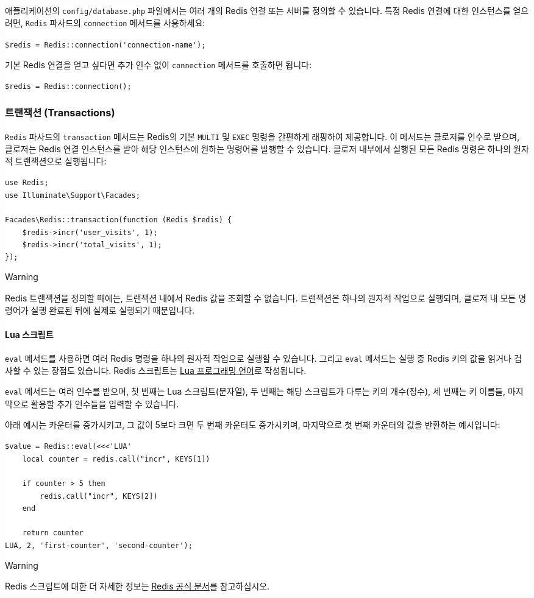 애플리케이션의 `config/database.php` 파일에서는 여러 개의 Redis 연결 또는 서버를 정의할 수 있습니다. 특정 Redis 연결에 대한 인스턴스를 얻으려면, `Redis` 파사드의 `connection` 메서드를 사용하세요:

```
$redis = Redis::connection('connection-name');
```

기본 Redis 연결을 얻고 싶다면 추가 인수 없이 `connection` 메서드를 호출하면 됩니다:

```
$redis = Redis::connection();
```

<a name="transactions"></a>
### 트랜잭션 (Transactions)

`Redis` 파사드의 `transaction` 메서드는 Redis의 기본 `MULTI` 및 `EXEC` 명령을 간편하게 래핑하여 제공합니다. 이 메서드는 클로저를 인수로 받으며, 클로저는 Redis 연결 인스턴스를 받아 해당 인스턴스에 원하는 명령어를 발행할 수 있습니다. 클로저 내부에서 실행된 모든 Redis 명령은 하나의 원자적 트랜잭션으로 실행됩니다:

```
use Redis;
use Illuminate\Support\Facades;

Facades\Redis::transaction(function (Redis $redis) {
    $redis->incr('user_visits', 1);
    $redis->incr('total_visits', 1);
});
```

> [!WARNING]  
> Redis 트랜잭션을 정의할 때에는, 트랜잭션 내에서 Redis 값을 조회할 수 없습니다. 트랜잭션은 하나의 원자적 작업으로 실행되며, 클로저 내 모든 명령어가 실행 완료된 뒤에 실제로 실행되기 때문입니다.

#### Lua 스크립트

`eval` 메서드를 사용하면 여러 Redis 명령을 하나의 원자적 작업으로 실행할 수 있습니다. 그리고 `eval` 메서드는 실행 중 Redis 키의 값을 읽거나 검사할 수 있는 장점도 있습니다. Redis 스크립트는 [Lua 프로그래밍 언어](https://www.lua.org)로 작성됩니다.

`eval` 메서드는 여러 인수를 받으며, 첫 번째는 Lua 스크립트(문자열), 두 번째는 해당 스크립트가 다루는 키의 개수(정수), 세 번째는 키 이름들, 마지막으로 활용할 추가 인수들을 입력할 수 있습니다.

아래 예시는 카운터를 증가시키고, 그 값이 5보다 크면 두 번째 카운터도 증가시키며, 마지막으로 첫 번째 카운터의 값을 반환하는 예시입니다:

```
$value = Redis::eval(<<<'LUA'
    local counter = redis.call("incr", KEYS[1])

    if counter > 5 then
        redis.call("incr", KEYS[2])
    end

    return counter
LUA, 2, 'first-counter', 'second-counter');
```

> [!WARNING]  
> Redis 스크립트에 대한 더 자세한 정보는 [Redis 공식 문서](https://redis.io/commands/eval)를 참고하십시오.
